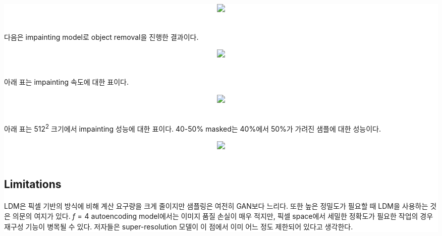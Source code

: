 <center><img src='{{"/assets/img/ldm/ldm-table5.PNG" | relative_url}}' width="66%"></center>
<br>

다음은 impainting model로 object removal을 진행한 결과이다. 

<center><img src='{{"/assets/img/ldm/ldm-fig4.PNG" | relative_url}}' width="50%"></center>
<br>

아래 표는 impainting 속도에 대한 표이다. 

<center><img src='{{"/assets/img/ldm/ldm-table7.PNG" | relative_url}}' width="70%"></center>
<br>

아래 표는 $512^2$ 크기에서 impainting 성능에 대한 표이다. 40-50% masked는 40%에서 50%가 가려진 샘플에 대한 성능이다. 

<center><img src='{{"/assets/img/ldm/ldm-table8.PNG" | relative_url}}' width="60%"></center>
<br>

## Limitations

LDM은 픽셀 기반의 방식에 비해 계산 요구량을 크게 줄이지만 샘플링은 여전히 GAN보다 느리다. 또한 높은 정밀도가 필요할 때 LDM을 사용하는 것은 의문의 여지가 있다. $f = 4$ autoencoding model에서는 이미지 품질 손실이 매우 적지만, 픽셀 space에서 세밀한 정확도가 필요한 작업의 경우 재구성 기능이 병목될 수 있다. 저자들은 super-resolution 모델이 이 점에서 이미 어느 정도 제한되어 있다고 생각한다. 